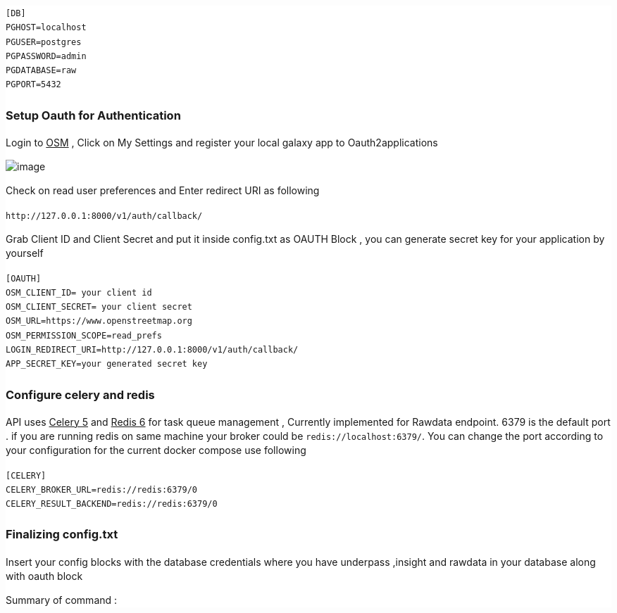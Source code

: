 ```
[DB]
PGHOST=localhost
PGUSER=postgres
PGPASSWORD=admin
PGDATABASE=raw
PGPORT=5432
```

### Setup Oauth for Authentication

Login to [OSM](https://www.openstreetmap.org/) , Click on My Settings and register your local galaxy app to Oauth2applications

![image](https://user-images.githubusercontent.com/36752999/188452619-aababf28-b685-4141-b381-9c25d0367b57.png)

Check on read user preferences and Enter redirect URI as following

```
http://127.0.0.1:8000/v1/auth/callback/
```

Grab Client ID and Client Secret and put it inside config.txt as OAUTH Block , you can generate secret key for your application by yourself

```
[OAUTH]
OSM_CLIENT_ID= your client id
OSM_CLIENT_SECRET= your client secret
OSM_URL=https://www.openstreetmap.org
OSM_PERMISSION_SCOPE=read_prefs
LOGIN_REDIRECT_URI=http://127.0.0.1:8000/v1/auth/callback/
APP_SECRET_KEY=your generated secret key
```

### Configure celery and redis

API uses [Celery 5](https://docs.celeryq.dev/en/stable/getting-started/first-steps-with-celery.html) and [Redis 6](https://redis.io/download/#redis-stack-downloads) for task queue management , Currently implemented for Rawdata endpoint. 6379 is the default port . if you are running redis on same machine your broker could be `redis://localhost:6379/`. You can change the port according to your configuration for the current docker compose use following

```
[CELERY]
CELERY_BROKER_URL=redis://redis:6379/0
CELERY_RESULT_BACKEND=redis://redis:6379/0
```

### Finalizing config.txt

Insert your config blocks with the database credentials where you have underpass ,insight and rawdata in your database along with oauth block

Summary of command :
